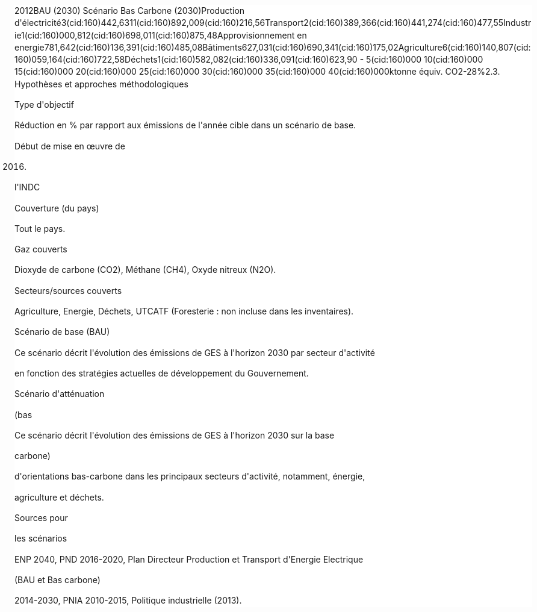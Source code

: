  

 

2012BAU (2030) Scénario Bas Carbone (2030)Production d'électricité3(cid:160)442,6311(cid:160)892,009(cid:160)216,56Transport2(cid:160)389,366(cid:160)441,274(cid:160)477,55Industrie1(cid:160)000,812(cid:160)698,011(cid:160)875,48Approvisionnement en energie781,642(cid:160)136,391(cid:160)485,08Bâtiments627,031(cid:160)690,341(cid:160)175,02Agriculture6(cid:160)140,807(cid:160)059,164(cid:160)722,58Déchets1(cid:160)582,082(cid:160)336,091(cid:160)623,90 - 5(cid:160)000 10(cid:160)000 15(cid:160)000 20(cid:160)000 25(cid:160)000 30(cid:160)000 35(cid:160)000 40(cid:160)000ktonne équiv. CO2-28%2.3. Hypothèses et approches méthodologiques 

 

 

Type d'objectif  

Réduction en % par rapport aux émissions de l'année cible dans un scénario de base. 

Début  de  mise  en  œuvre  de 

2016. 

l'INDC 

Couverture (du pays) 

Tout le pays. 

Gaz couverts 

Dioxyde de carbone (CO2), Méthane (CH4), Oxyde nitreux (N2O). 

Secteurs/sources couverts 

Agriculture, Energie, Déchets, UTCATF (Foresterie : non incluse dans les inventaires). 

Scénario de base (BAU) 

Ce scénario décrit l'évolution des émissions de GES à l'horizon 2030 par secteur d'activité 

en fonction des stratégies actuelles de développement du Gouvernement. 

Scénario  d'atténuation 

(bas 

Ce  scénario  décrit  l'évolution  des  émissions  de  GES  à  l'horizon  2030  sur  la  base 

carbone) 

d'orientations  bas-carbone  dans  les  principaux  secteurs  d'activité,  notamment,  énergie, 

agriculture et déchets. 

Sources  pour 

les  scénarios 

ENP 2040, PND 2016-2020, Plan Directeur Production et Transport d'Energie Electrique 

(BAU et Bas carbone) 

2014-2030, PNIA 2010-2015, Politique industrielle (2013). 
